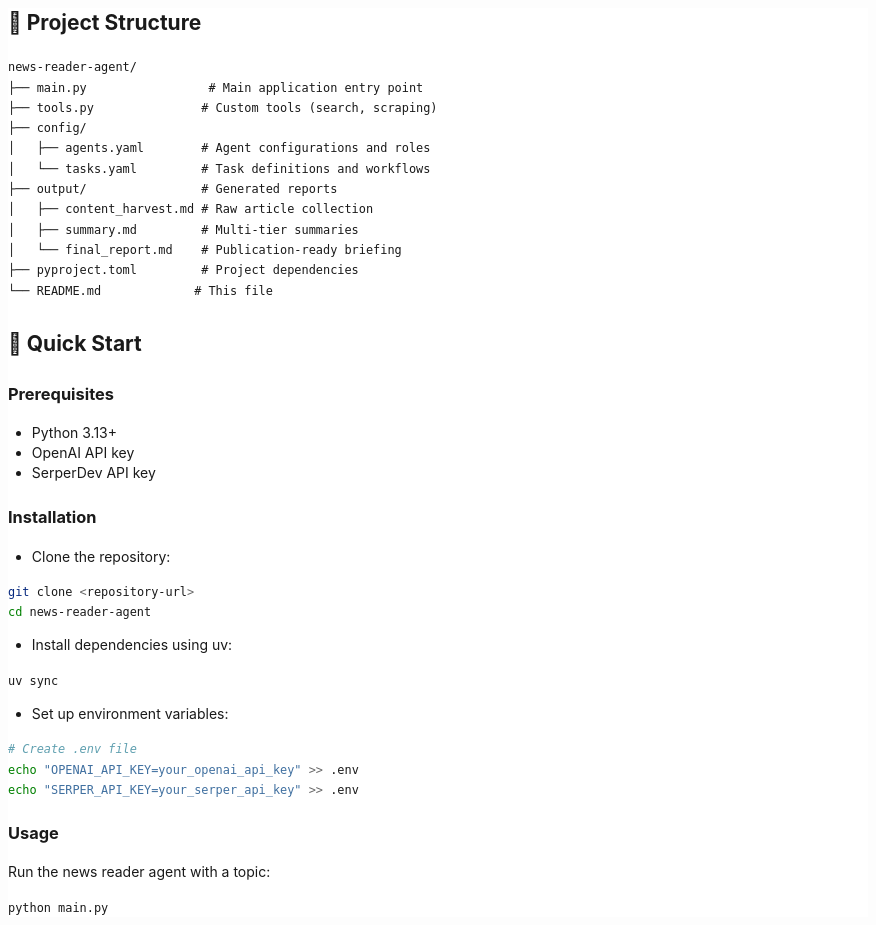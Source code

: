 ## 📁 Project Structure

```text
news-reader-agent/
├── main.py                 # Main application entry point
├── tools.py               # Custom tools (search, scraping)
├── config/
│   ├── agents.yaml        # Agent configurations and roles
│   └── tasks.yaml         # Task definitions and workflows
├── output/                # Generated reports
│   ├── content_harvest.md # Raw article collection
│   ├── summary.md         # Multi-tier summaries
│   └── final_report.md    # Publication-ready briefing
├── pyproject.toml         # Project dependencies
└── README.md             # This file
```

## 🚀 Quick Start

### Prerequisites

- Python 3.13+
- OpenAI API key
- SerperDev API key

### Installation

- Clone the repository:

```bash
git clone <repository-url>
cd news-reader-agent
```

- Install dependencies using uv:

```bash
uv sync
```

- Set up environment variables:

```bash
# Create .env file
echo "OPENAI_API_KEY=your_openai_api_key" >> .env
echo "SERPER_API_KEY=your_serper_api_key" >> .env
```

### Usage

Run the news reader agent with a topic:

```bash
python main.py
```

